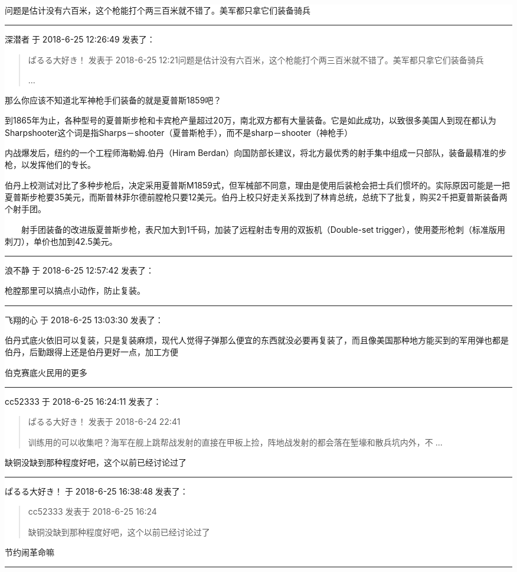 问题是估计没有六百米，这个枪能打个两三百米就不错了。美军都只拿它们装备骑兵

---------

深潜者 于 2018-6-25 12:26:49 发表了：

> ぱるる大好き！ 发表于 2018-6-25 12:21问题是估计没有六百米，这个枪能打个两三百米就不错了。美军都只拿它们装备骑兵
> 
> ...



那么你应该不知道北军神枪手们装备的就是夏普斯1859吧？

到1865年为止，各种型号的夏普斯步枪和卡宾枪产量超过20万，南北双方都有大量装备。它是如此成功，以致很多美国人到现在都认为Sharpshooter这个词是指Sharps－shooter（夏普斯枪手），而不是sharp－shooter（神枪手） 

内战爆发后，纽约的一个工程师海勒姆.伯丹（Hiram Berdan）向国防部长建议，将北方最优秀的射手集中组成一只部队，装备最精准的步枪，以发挥他们的专长。

伯丹上校测试对比了多种步枪后，决定采用夏普斯M1859式，但军械部不同意，理由是使用后装枪会把士兵们惯坏的。实际原因可能是一把夏普斯步枪要35美元，而斯普林菲尔德前膛枪只要12美元。伯丹上校只好走关系找到了林肯总统，总统下了批复，购买2千把夏普斯装备两个射手团。 　　

　　射手团装备的改进版夏普斯步枪，表尺加大到1千码，加装了远程射击专用的双扳机（Double-set trigger），使用菱形枪刺（标准版用刺刀），单价也加到42.5美元。

---------

浪不静 于 2018-6-25 12:57:42 发表了：

枪膛那里可以搞点小动作，防止复装。

---------

飞翔的心 于 2018-6-25 13:03:30 发表了：

伯丹式底火依旧可以复装，只是复装麻烦，现代人觉得子弹那么便宜的东西就没必要再复装了，而且像美国那种地方能买到的军用弹也都是伯丹，后勤跟得上还是伯丹更好一点，加工方便

伯克赛底火民用的更多

---------

cc52333 于 2018-6-25 16:24:11 发表了：

> ぱるる大好き！ 发表于 2018-6-24 22:41
> 
> 训练用的可以收集吧？海军在舰上跳帮战发射的直接在甲板上捡，阵地战发射的都会落在堑壕和散兵坑内外，不 ...



缺铜没缺到那种程度好吧，这个以前已经讨论过了

---------

ぱるる大好き！ 于 2018-6-25 16:38:48 发表了：

> cc52333 发表于 2018-6-25 16:24
> 
> 缺铜没缺到那种程度好吧，这个以前已经讨论过了



节约闹革命嘛

---------
